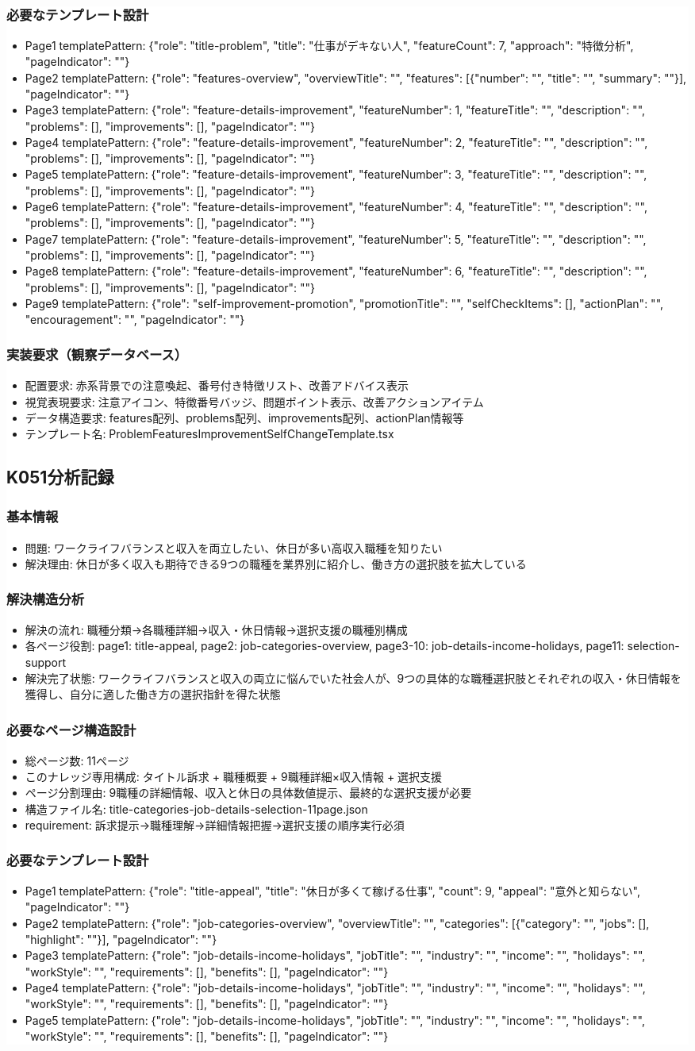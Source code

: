 ### 必要なテンプレート設計
- Page1 templatePattern: {"role": "title-problem", "title": "仕事がデキない人", "featureCount": 7, "approach": "特徴分析", "pageIndicator": ""}
- Page2 templatePattern: {"role": "features-overview", "overviewTitle": "", "features": [{"number": "", "title": "", "summary": ""}], "pageIndicator": ""}
- Page3 templatePattern: {"role": "feature-details-improvement", "featureNumber": 1, "featureTitle": "", "description": "", "problems": [], "improvements": [], "pageIndicator": ""}
- Page4 templatePattern: {"role": "feature-details-improvement", "featureNumber": 2, "featureTitle": "", "description": "", "problems": [], "improvements": [], "pageIndicator": ""}
- Page5 templatePattern: {"role": "feature-details-improvement", "featureNumber": 3, "featureTitle": "", "description": "", "problems": [], "improvements": [], "pageIndicator": ""}
- Page6 templatePattern: {"role": "feature-details-improvement", "featureNumber": 4, "featureTitle": "", "description": "", "problems": [], "improvements": [], "pageIndicator": ""}
- Page7 templatePattern: {"role": "feature-details-improvement", "featureNumber": 5, "featureTitle": "", "description": "", "problems": [], "improvements": [], "pageIndicator": ""}
- Page8 templatePattern: {"role": "feature-details-improvement", "featureNumber": 6, "featureTitle": "", "description": "", "problems": [], "improvements": [], "pageIndicator": ""}
- Page9 templatePattern: {"role": "self-improvement-promotion", "promotionTitle": "", "selfCheckItems": [], "actionPlan": "", "encouragement": "", "pageIndicator": ""}

### 実装要求（観察データベース）
- 配置要求: 赤系背景での注意喚起、番号付き特徴リスト、改善アドバイス表示
- 視覚表現要求: 注意アイコン、特徴番号バッジ、問題ポイント表示、改善アクションアイテム
- データ構造要求: features配列、problems配列、improvements配列、actionPlan情報等
- テンプレート名: ProblemFeaturesImprovementSelfChangeTemplate.tsx

## K051分析記録

### 基本情報
- 問題: ワークライフバランスと収入を両立したい、休日が多い高収入職種を知りたい
- 解決理由: 休日が多く収入も期待できる9つの職種を業界別に紹介し、働き方の選択肢を拡大している

### 解決構造分析
- 解決の流れ: 職種分類→各職種詳細→収入・休日情報→選択支援の職種別構成
- 各ページ役割: page1: title-appeal, page2: job-categories-overview, page3-10: job-details-income-holidays, page11: selection-support
- 解決完了状態: ワークライフバランスと収入の両立に悩んでいた社会人が、9つの具体的な職種選択肢とそれぞれの収入・休日情報を獲得し、自分に適した働き方の選択指針を得た状態

### 必要なページ構造設計
- 総ページ数: 11ページ
- このナレッジ専用構成: タイトル訴求 + 職種概要 + 9職種詳細×収入情報 + 選択支援
- ページ分割理由: 9職種の詳細情報、収入と休日の具体数値提示、最終的な選択支援が必要
- 構造ファイル名: title-categories-job-details-selection-11page.json
- requirement: 訴求提示→職種理解→詳細情報把握→選択支援の順序実行必須

### 必要なテンプレート設計
- Page1 templatePattern: {"role": "title-appeal", "title": "休日が多くて稼げる仕事", "count": 9, "appeal": "意外と知らない", "pageIndicator": ""}
- Page2 templatePattern: {"role": "job-categories-overview", "overviewTitle": "", "categories": [{"category": "", "jobs": [], "highlight": ""}], "pageIndicator": ""}
- Page3 templatePattern: {"role": "job-details-income-holidays", "jobTitle": "", "industry": "", "income": "", "holidays": "", "workStyle": "", "requirements": [], "benefits": [], "pageIndicator": ""}
- Page4 templatePattern: {"role": "job-details-income-holidays", "jobTitle": "", "industry": "", "income": "", "holidays": "", "workStyle": "", "requirements": [], "benefits": [], "pageIndicator": ""}
- Page5 templatePattern: {"role": "job-details-income-holidays", "jobTitle": "", "industry": "", "income": "", "holidays": "", "workStyle": "", "requirements": [], "benefits": [], "pageIndicator": ""}